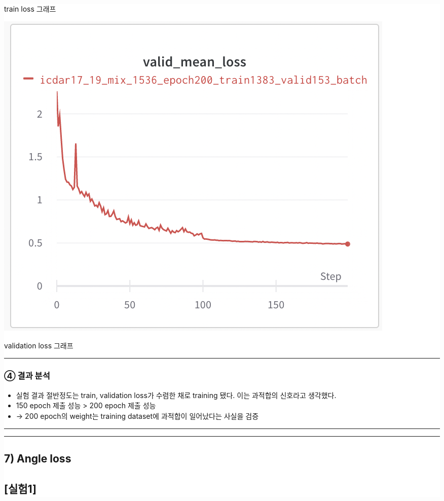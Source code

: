 train loss 그래프

![validation loss 그래프](readme_img/Untitled%2014.png)

validation loss 그래프

---

### ④ 결과 분석

- 실험 결과 절반정도는 train, validation loss가 수렴한 채로 training 됐다. 이는 과적합의 신호라고 생각했다.
- 150 epoch 제출 성능 > 200 epoch 제출 성능
- → 200 epoch의 weight는 training dataset에 과적합이 일어났다는 사실을 검증

---

---

## 7) Angle loss

## [실험1]
